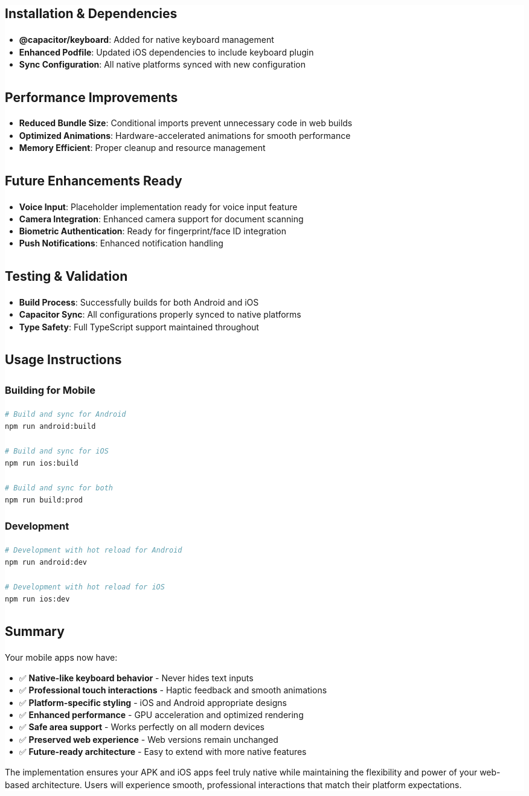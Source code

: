 ## Installation & Dependencies
- **@capacitor/keyboard**: Added for native keyboard management
- **Enhanced Podfile**: Updated iOS dependencies to include keyboard plugin
- **Sync Configuration**: All native platforms synced with new configuration

## Performance Improvements
- **Reduced Bundle Size**: Conditional imports prevent unnecessary code in web builds
- **Optimized Animations**: Hardware-accelerated animations for smooth performance
- **Memory Efficient**: Proper cleanup and resource management

## Future Enhancements Ready
- **Voice Input**: Placeholder implementation ready for voice input feature
- **Camera Integration**: Enhanced camera support for document scanning
- **Biometric Authentication**: Ready for fingerprint/face ID integration
- **Push Notifications**: Enhanced notification handling

## Testing & Validation
- **Build Process**: Successfully builds for both Android and iOS
- **Capacitor Sync**: All configurations properly synced to native platforms
- **Type Safety**: Full TypeScript support maintained throughout

## Usage Instructions

### Building for Mobile
```bash
# Build and sync for Android
npm run android:build

# Build and sync for iOS
npm run ios:build

# Build and sync for both
npm run build:prod
```

### Development
```bash
# Development with hot reload for Android
npm run android:dev

# Development with hot reload for iOS
npm run ios:dev
```

## Summary
Your mobile apps now have:
- ✅ **Native-like keyboard behavior** - Never hides text inputs
- ✅ **Professional touch interactions** - Haptic feedback and smooth animations
- ✅ **Platform-specific styling** - iOS and Android appropriate designs
- ✅ **Enhanced performance** - GPU acceleration and optimized rendering
- ✅ **Safe area support** - Works perfectly on all modern devices
- ✅ **Preserved web experience** - Web versions remain unchanged
- ✅ **Future-ready architecture** - Easy to extend with more native features

The implementation ensures your APK and iOS apps feel truly native while maintaining the flexibility and power of your web-based architecture. Users will experience smooth, professional interactions that match their platform expectations.